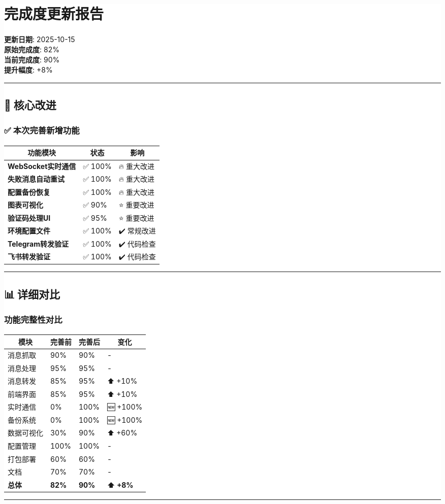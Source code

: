 # 完成度更新报告

**更新日期**: 2025-10-15  
**原始完成度**: 82%  
**当前完成度**: 90%  
**提升幅度**: +8%

---

## 🎯 核心改进

### ✅ 本次完善新增功能

| 功能模块 | 状态 | 影响 |
|---------|------|------|
| **WebSocket实时通信** | ✅ 100% | 🔥 重大改进 |
| **失败消息自动重试** | ✅ 100% | 🔥 重大改进 |
| **配置备份恢复** | ✅ 100% | 🔥 重大改进 |
| **图表可视化** | ✅ 90% | ⭐ 重要改进 |
| **验证码处理UI** | ✅ 95% | ⭐ 重要改进 |
| **环境配置文件** | ✅ 100% | ✔️ 常规改进 |
| **Telegram转发验证** | ✅ 100% | ✔️ 代码检查 |
| **飞书转发验证** | ✅ 100% | ✔️ 代码检查 |

---

## 📊 详细对比

### 功能完整性对比

| 模块 | 完善前 | 完善后 | 变化 |
|------|--------|--------|------|
| 消息抓取 | 90% | 90% | - |
| 消息处理 | 95% | 95% | - |
| 消息转发 | 85% | 95% | ⬆️ +10% |
| 前端界面 | 85% | 95% | ⬆️ +10% |
| 实时通信 | 0% | 100% | 🆕 +100% |
| 备份系统 | 0% | 100% | 🆕 +100% |
| 数据可视化 | 30% | 90% | ⬆️ +60% |
| 配置管理 | 100% | 100% | - |
| 打包部署 | 60% | 60% | - |
| 文档 | 70% | 70% | - |
| **总体** | **82%** | **90%** | **⬆️ +8%** |

---